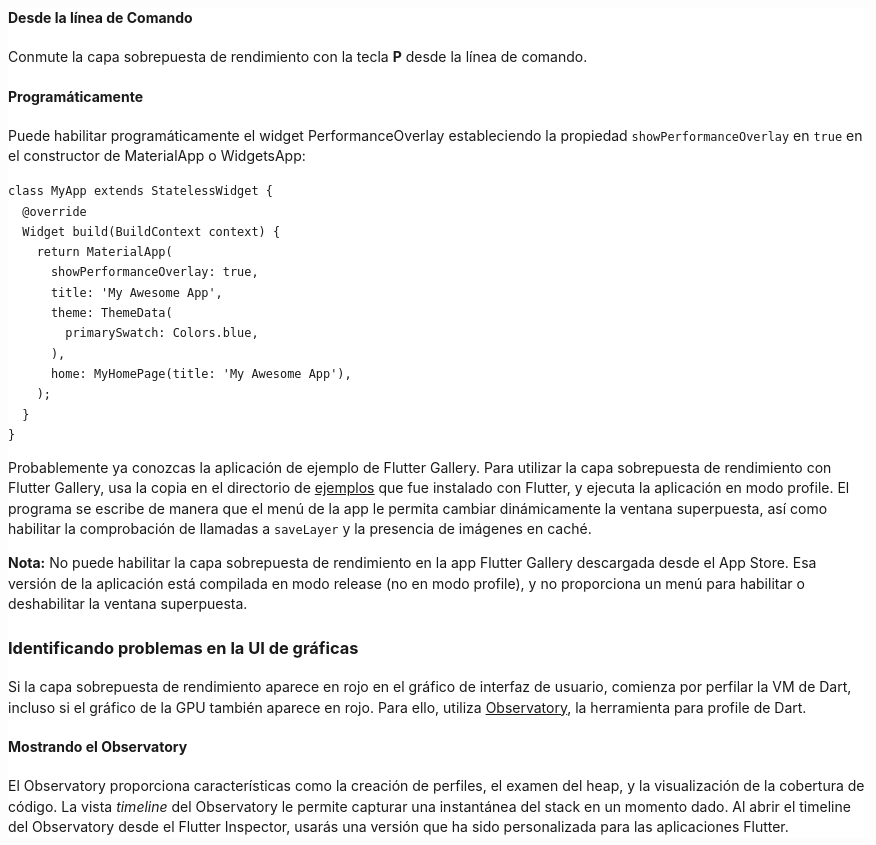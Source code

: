 <h4 id="desde-la-línea-de-comando">Desde la línea de Comando</h4>

<p>Conmute la capa sobrepuesta de rendimiento con la tecla <strong>P</strong> desde la línea de comando.</p>

<h4 id="programáticamente">Programáticamente</h4>

<p>Puede habilitar programáticamente el widget PerformanceOverlay estableciendo la propiedad <code class="highlighter-rouge">showPerformanceOverlay</code> en <code class="highlighter-rouge">true</code> en el constructor de MaterialApp o WidgetsApp:</p>


<pre class="lang-dart"><code>class MyApp extends StatelessWidget {
  @override
  Widget build(BuildContext context) {
    return MaterialApp(
      <span class="highlight">showPerformanceOverlay: true,</span>
      title: &#39;My Awesome App&#39;,
      theme: ThemeData(
        primarySwatch: Colors.blue,
      ),
      home: MyHomePage(title: &#39;My Awesome App&#39;),
    );
  }
}</code></pre>

<p>Probablemente ya conozcas la aplicación de ejemplo de Flutter Gallery.
Para utilizar la capa sobrepuesta de rendimiento con Flutter Gallery, usa la copia en el directorio de 
<a href="https://github.com/flutter/flutter/tree/master/examples/flutter_gallery">ejemplos</a>
que fue instalado con Flutter, y ejecuta la aplicación en modo profile. El programa se escribe de manera que el menú de la app le permita cambiar dinámicamente la ventana superpuesta,
así como habilitar la comprobación de llamadas a <code class="highlighter-rouge">saveLayer</code> y la presencia de imágenes en caché.</p>

<aside class="alert alert-info">
  <p><strong>Nota:</strong> No puede habilitar la capa sobrepuesta de rendimiento en la app Flutter Gallery descargada desde el App Store. Esa versión de la aplicación está compilada en modo release (no en modo profile), y no proporciona un menú para habilitar o deshabilitar la ventana superpuesta.</p>
</aside>

<h3 id="identificando-problemas-en-la-ui-de-gráficas">Identificando problemas en la UI de gráficas</h3>

<p>Si la capa sobrepuesta de rendimiento aparece en rojo en el gráfico de interfaz de usuario, comienza por perfilar la VM de Dart, incluso si el gráfico de la GPU también aparece en rojo. Para ello, utiliza 
<a href="https://dart-lang.github.io/observatory/">Observatory</a>, la herramienta para profile de Dart.</p>

<h4 id="mostrando-el-observatory">Mostrando el Observatory</h4>

<p>El Observatory proporciona características como la creación de perfiles, el examen del heap, y la visualización de la cobertura de código. La vista <em>timeline</em> del Observatory le permite capturar una instantánea del stack en un momento dado.
Al abrir el timeline del Observatory desde el Flutter Inspector, usarás una versión que ha sido personalizada para las aplicaciones Flutter.</p>
